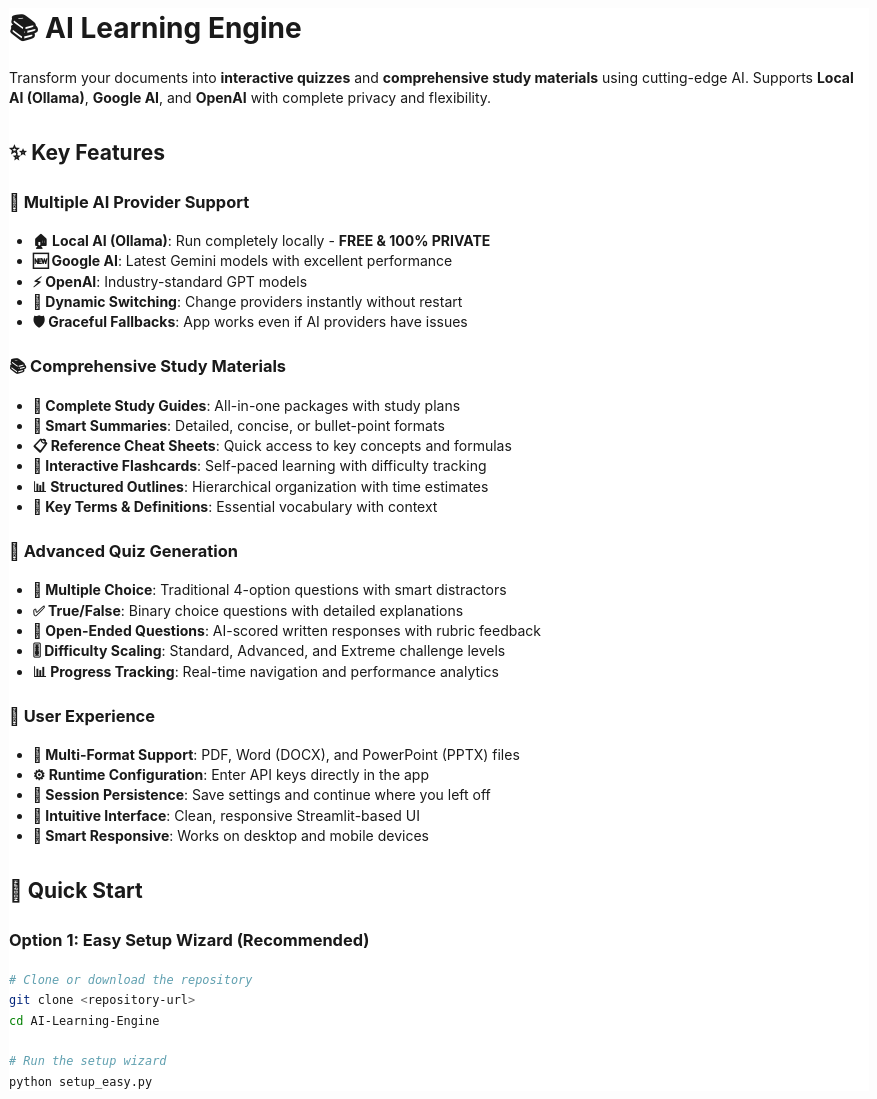 # 📚 AI Learning Engine

Transform your documents into **interactive quizzes** and **comprehensive study materials** using cutting-edge AI. Supports **Local AI (Ollama)**, **Google AI**, and **OpenAI** with complete privacy and flexibility.

## ✨ Key Features

### 🤖 **Multiple AI Provider Support**
- **🏠 Local AI (Ollama)**: Run completely locally - **FREE & 100% PRIVATE**
- **🆕 Google AI**: Latest Gemini models with excellent performance  
- **⚡ OpenAI**: Industry-standard GPT models
- **🔄 Dynamic Switching**: Change providers instantly without restart
- **🛡️ Graceful Fallbacks**: App works even if AI providers have issues

### 📚 **Comprehensive Study Materials**
- **📖 Complete Study Guides**: All-in-one packages with study plans
- **📝 Smart Summaries**: Detailed, concise, or bullet-point formats
- **📋 Reference Cheat Sheets**: Quick access to key concepts and formulas
- **🔄 Interactive Flashcards**: Self-paced learning with difficulty tracking
- **📊 Structured Outlines**: Hierarchical organization with time estimates
- **🔖 Key Terms & Definitions**: Essential vocabulary with context

### 🎯 **Advanced Quiz Generation**
- **🔘 Multiple Choice**: Traditional 4-option questions with smart distractors
- **✅ True/False**: Binary choice questions with detailed explanations
- **📝 Open-Ended Questions**: AI-scored written responses with rubric feedback
- **🎚️ Difficulty Scaling**: Standard, Advanced, and Extreme challenge levels
- **📊 Progress Tracking**: Real-time navigation and performance analytics

### 🔧 **User Experience**
- **📁 Multi-Format Support**: PDF, Word (DOCX), and PowerPoint (PPTX) files
- **⚙️ Runtime Configuration**: Enter API keys directly in the app
- **💾 Session Persistence**: Save settings and continue where you left off
- **🎨 Intuitive Interface**: Clean, responsive Streamlit-based UI
- **📱 Smart Responsive**: Works on desktop and mobile devices

## 🚀 Quick Start

### Option 1: Easy Setup Wizard (Recommended)
```bash
# Clone or download the repository
git clone <repository-url>
cd AI-Learning-Engine

# Run the setup wizard
python setup_easy.py
```
